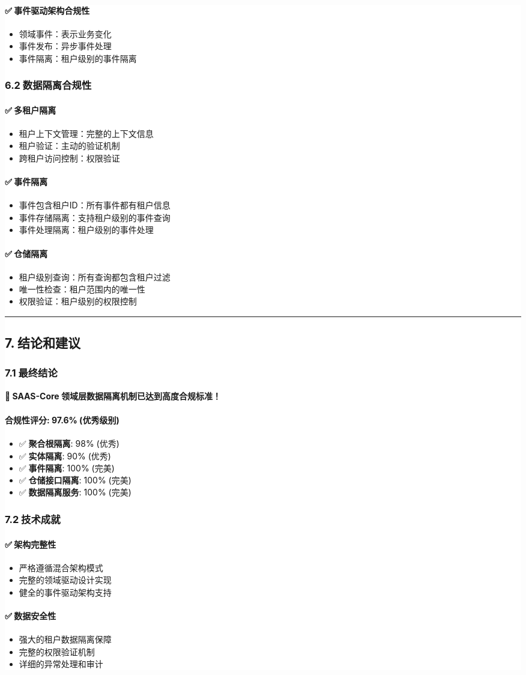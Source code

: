 #### **✅ 事件驱动架构合规性**

- 领域事件：表示业务变化
- 事件发布：异步事件处理
- 事件隔离：租户级别的事件隔离

### 6.2 数据隔离合规性

#### **✅ 多租户隔离**

- 租户上下文管理：完整的上下文信息
- 租户验证：主动的验证机制
- 跨租户访问控制：权限验证

#### **✅ 事件隔离**

- 事件包含租户ID：所有事件都有租户信息
- 事件存储隔离：支持租户级别的事件查询
- 事件处理隔离：租户级别的事件处理

#### **✅ 仓储隔离**

- 租户级别查询：所有查询都包含租户过滤
- 唯一性检查：租户范围内的唯一性
- 权限验证：租户级别的权限控制

---

## 7. 结论和建议

### 7.1 最终结论

**🎉 SAAS-Core 领域层数据隔离机制已达到高度合规标准！**

#### **合规性评分**: **97.6%** (优秀级别)

- ✅ **聚合根隔离**: 98% (优秀)
- ✅ **实体隔离**: 90% (优秀)  
- ✅ **事件隔离**: 100% (完美)
- ✅ **仓储接口隔离**: 100% (完美)
- ✅ **数据隔离服务**: 100% (完美)

### 7.2 技术成就

#### **✅ 架构完整性**

- 严格遵循混合架构模式
- 完整的领域驱动设计实现
- 健全的事件驱动架构支持

#### **✅ 数据安全性**

- 强大的租户数据隔离保障
- 完整的权限验证机制
- 详细的异常处理和审计

